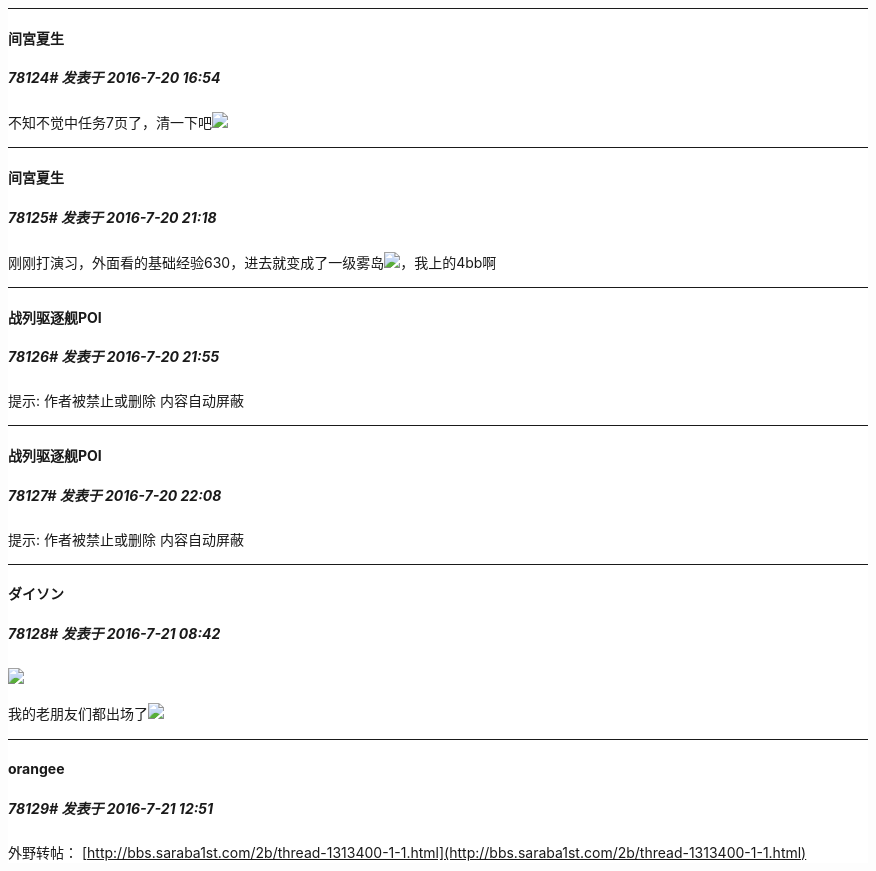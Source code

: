 
*****

####  间宮夏生  
##### 78124#       发表于 2016-7-20 16:54


不知不觉中任务7页了，清一下吧<img src="https://static.saraba1st.com/image/smiley/face/153.gif" referrerpolicy="no-referrer">


*****

####  间宮夏生  
##### 78125#       发表于 2016-7-20 21:18


刚刚打演习，外面看的基础经验630，进去就变成了一级雾岛<img src="https://static.saraba1st.com/image/smiley/face/06.gif" referrerpolicy="no-referrer">，我上的4bb啊


*****

####  战列驱逐舰POI  
##### 78126#       发表于 2016-7-20 21:55

提示: 作者被禁止或删除 内容自动屏蔽


*****

####  战列驱逐舰POI  
##### 78127#       发表于 2016-7-20 22:08

提示: 作者被禁止或删除 内容自动屏蔽


*****

####  ダイソン  
##### 78128#       发表于 2016-7-21 08:42


<img src="http://ww1.sinaimg.cn/mw1024/e4beb8aegw1f60k0myk5zj214a1kwap4.jpg" referrerpolicy="no-referrer">


我的老朋友们都出场了<img src="https://static.saraba1st.com/image/smiley/face/129.gif" referrerpolicy="no-referrer">


*****

####  orangee  
##### 78129#       发表于 2016-7-21 12:51


外野转帖：
[http://bbs.saraba1st.com/2b/thread-1313400-1-1.html](http://bbs.saraba1st.com/2b/thread-1313400-1-1.html)
